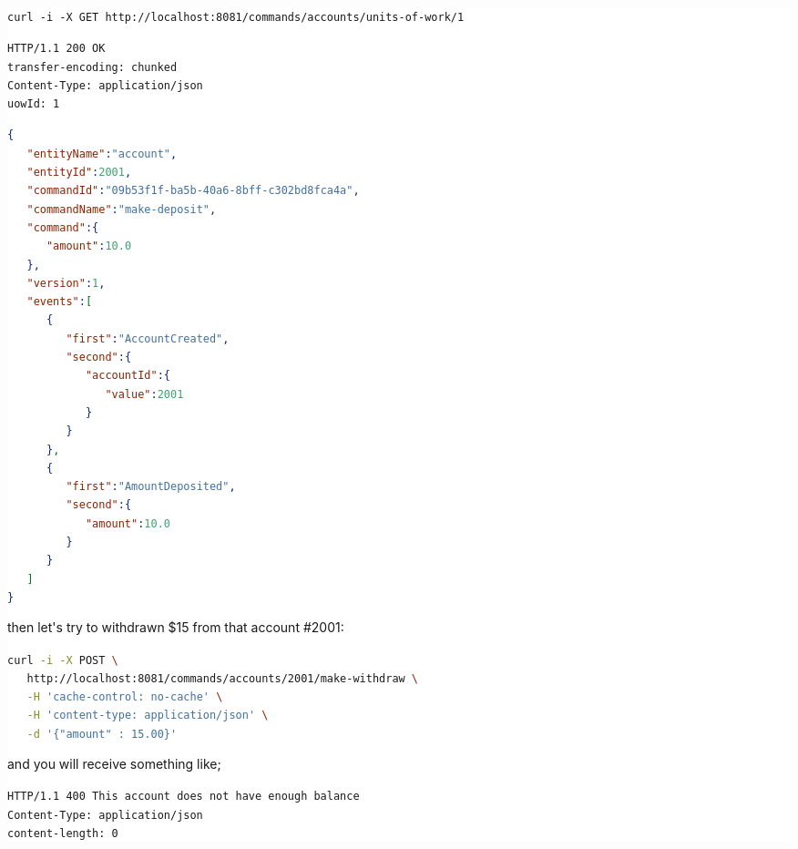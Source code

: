 ```
curl -i -X GET http://localhost:8081/commands/accounts/units-of-work/1
```

```
HTTP/1.1 200 OK
transfer-encoding: chunked
Content-Type: application/json
uowId: 1
```

```json
{  
   "entityName":"account",
   "entityId":2001,
   "commandId":"09b53f1f-ba5b-40a6-8bff-c302bd8fca4a",
   "commandName":"make-deposit",
   "command":{  
      "amount":10.0
   },
   "version":1,
   "events":[  
      {  
         "first":"AccountCreated",
         "second":{  
            "accountId":{  
               "value":2001
            }
         }
      },
      {  
         "first":"AmountDeposited",
         "second":{  
            "amount":10.0
         }
      }
   ]
}
```
then let's try to withdrawn $15 from that account #2001:

```bash
curl -i -X POST \
   http://localhost:8081/commands/accounts/2001/make-withdraw \
   -H 'cache-control: no-cache' \
   -H 'content-type: application/json' \
   -d '{"amount" : 15.00}' 
 ```

and you will receive something like;

```
HTTP/1.1 400 This account does not have enough balance
Content-Type: application/json
content-length: 0
```
